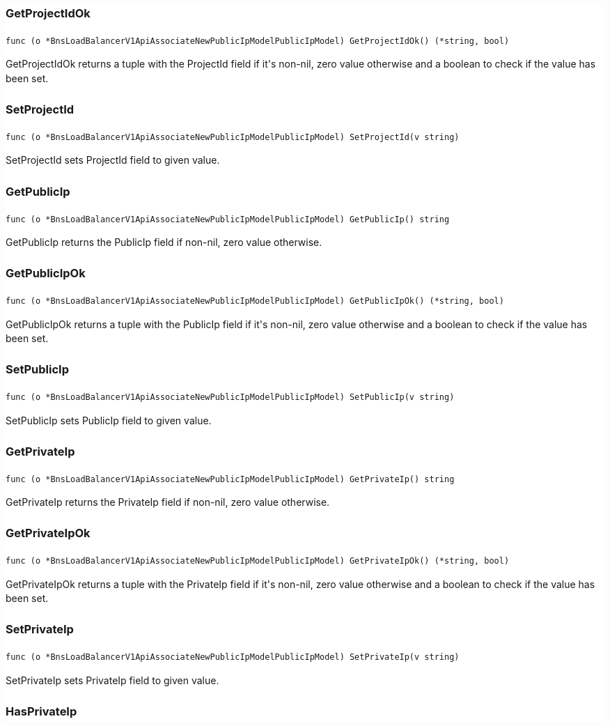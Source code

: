 ### GetProjectIdOk

`func (o *BnsLoadBalancerV1ApiAssociateNewPublicIpModelPublicIpModel) GetProjectIdOk() (*string, bool)`

GetProjectIdOk returns a tuple with the ProjectId field if it's non-nil, zero value otherwise
and a boolean to check if the value has been set.

### SetProjectId

`func (o *BnsLoadBalancerV1ApiAssociateNewPublicIpModelPublicIpModel) SetProjectId(v string)`

SetProjectId sets ProjectId field to given value.


### GetPublicIp

`func (o *BnsLoadBalancerV1ApiAssociateNewPublicIpModelPublicIpModel) GetPublicIp() string`

GetPublicIp returns the PublicIp field if non-nil, zero value otherwise.

### GetPublicIpOk

`func (o *BnsLoadBalancerV1ApiAssociateNewPublicIpModelPublicIpModel) GetPublicIpOk() (*string, bool)`

GetPublicIpOk returns a tuple with the PublicIp field if it's non-nil, zero value otherwise
and a boolean to check if the value has been set.

### SetPublicIp

`func (o *BnsLoadBalancerV1ApiAssociateNewPublicIpModelPublicIpModel) SetPublicIp(v string)`

SetPublicIp sets PublicIp field to given value.


### GetPrivateIp

`func (o *BnsLoadBalancerV1ApiAssociateNewPublicIpModelPublicIpModel) GetPrivateIp() string`

GetPrivateIp returns the PrivateIp field if non-nil, zero value otherwise.

### GetPrivateIpOk

`func (o *BnsLoadBalancerV1ApiAssociateNewPublicIpModelPublicIpModel) GetPrivateIpOk() (*string, bool)`

GetPrivateIpOk returns a tuple with the PrivateIp field if it's non-nil, zero value otherwise
and a boolean to check if the value has been set.

### SetPrivateIp

`func (o *BnsLoadBalancerV1ApiAssociateNewPublicIpModelPublicIpModel) SetPrivateIp(v string)`

SetPrivateIp sets PrivateIp field to given value.

### HasPrivateIp
